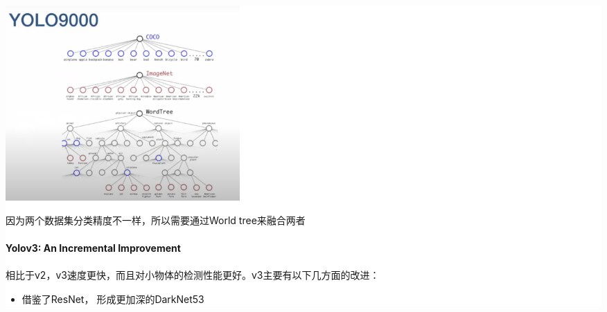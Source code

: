 <img src="img/Yolo9000.png" alt="Yolo9000" style="zoom:33%;" />

因为两个数据集分类精度不一样，所以需要通过World tree来融合两者





#### Yolov3: An Incremental Improvement

相比于v2，v3速度更快，而且对小物体的检测性能更好。v3主要有以下几方面的改进：

* 借鉴了ResNet， 形成更加深的DarkNet53
